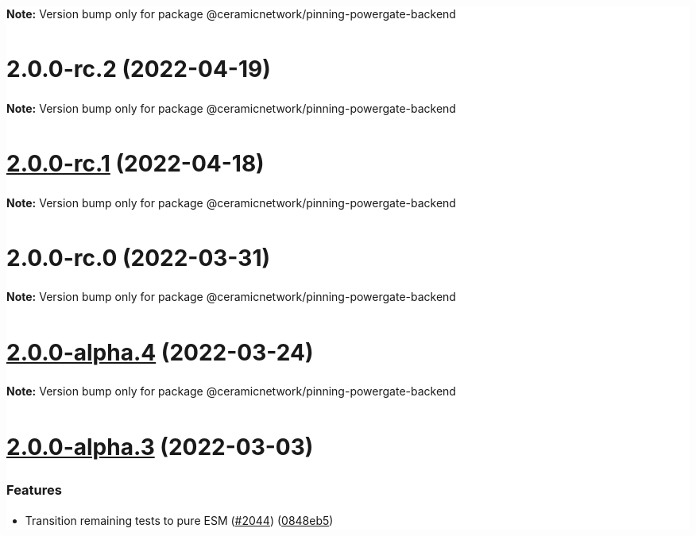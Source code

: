 **Note:** Version bump only for package @ceramicnetwork/pinning-powergate-backend





# 2.0.0-rc.2 (2022-04-19)

**Note:** Version bump only for package @ceramicnetwork/pinning-powergate-backend





# [2.0.0-rc.1](https://github.com/ceramicnetwork/js-ceramic/compare/@ceramicnetwork/pinning-powergate-backend@2.0.0-rc.0...@ceramicnetwork/pinning-powergate-backend@2.0.0-rc.1) (2022-04-18)

**Note:** Version bump only for package @ceramicnetwork/pinning-powergate-backend





# 2.0.0-rc.0 (2022-03-31)

**Note:** Version bump only for package @ceramicnetwork/pinning-powergate-backend





# [2.0.0-alpha.4](https://github.com/ceramicnetwork/js-ceramic/compare/@ceramicnetwork/pinning-powergate-backend@2.0.0-alpha.3...@ceramicnetwork/pinning-powergate-backend@2.0.0-alpha.4) (2022-03-24)

**Note:** Version bump only for package @ceramicnetwork/pinning-powergate-backend





# [2.0.0-alpha.3](https://github.com/ceramicnetwork/js-ceramic/compare/@ceramicnetwork/pinning-powergate-backend@2.0.0-alpha.2...@ceramicnetwork/pinning-powergate-backend@2.0.0-alpha.3) (2022-03-03)


### Features

* Transition remaining tests to pure ESM ([#2044](https://github.com/ceramicnetwork/js-ceramic/issues/2044)) ([0848eb5](https://github.com/ceramicnetwork/js-ceramic/commit/0848eb59741a2b940de9dd76df94bd8948bae637))


